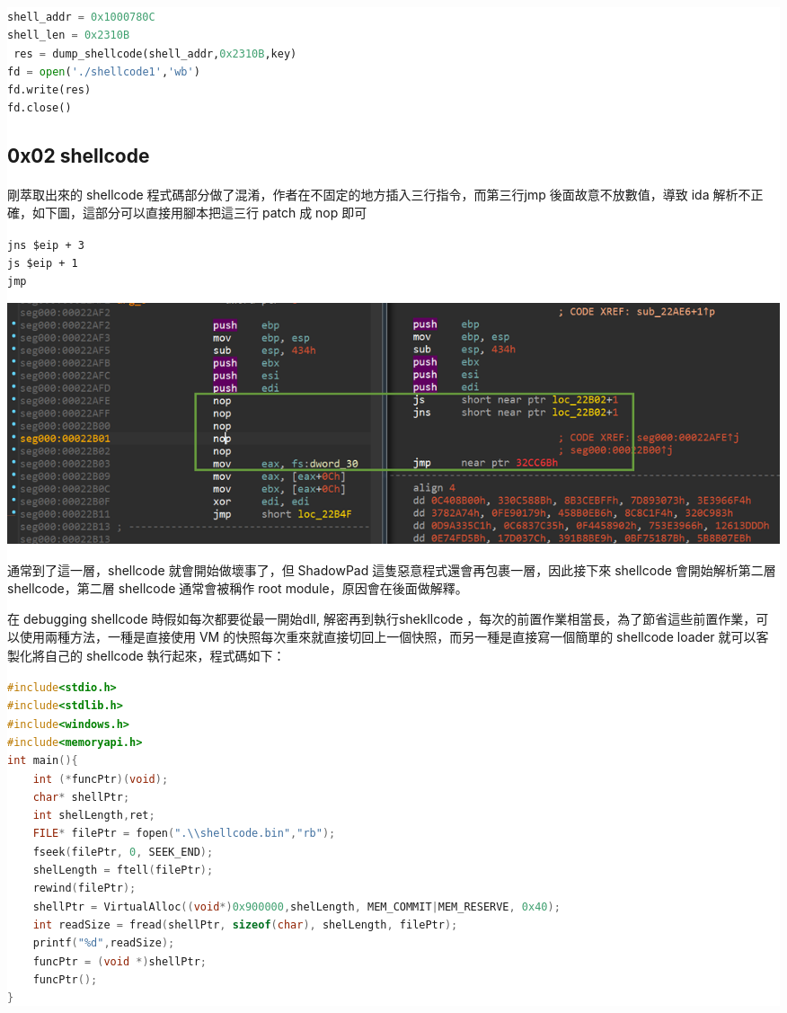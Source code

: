 ``` python
shell_addr = 0x1000780C
shell_len = 0x2310B
 res = dump_shellcode(shell_addr,0x2310B,key)
fd = open('./shellcode1','wb')
fd.write(res)
fd.close()

```



## 0x02 shellcode 
剛萃取出來的 shellcode 程式碼部分做了混淆，作者在不固定的地方插入三行指令，而第三行jmp 後面故意不放數值，導致 ida 解析不正確，如下圖，這部分可以直接用腳本把這三行 patch 成 nop 即可
```
jns $eip + 3
js $eip + 1
jmp
```

![](/image/2021-2-2/2_shellcode_of.png)

通常到了這一層，shellcode 就會開始做壞事了，但 ShadowPad 這隻惡意程式還會再包裹一層，因此接下來 shellcode 會開始解析第二層 shellcode，第二層 shellcode 通常會被稱作 root module，原因會在後面做解釋。

在 debugging shellcode 時假如每次都要從最一開始dll, 解密再到執行shekllcode ，每次的前置作業相當長，為了節省這些前置作業，可以使用兩種方法，一種是直接使用 VM 的快照每次重來就直接切回上一個快照，而另一種是直接寫一個簡單的 shellcode loader 就可以客製化將自己的 shellcode 執行起來，程式碼如下：
```c
#include<stdio.h>
#include<stdlib.h>
#include<windows.h>
#include<memoryapi.h>
int main(){
    int (*funcPtr)(void);
    char* shellPtr;
    int shelLength,ret;
    FILE* filePtr = fopen(".\\shellcode.bin","rb");
    fseek(filePtr, 0, SEEK_END);
    shelLength = ftell(filePtr);
    rewind(filePtr);
    shellPtr = VirtualAlloc((void*)0x900000,shelLength, MEM_COMMIT|MEM_RESERVE, 0x40);
    int readSize = fread(shellPtr, sizeof(char), shelLength, filePtr);
    printf("%d",readSize);
    funcPtr = (void *)shellPtr;
    funcPtr();
}
```
